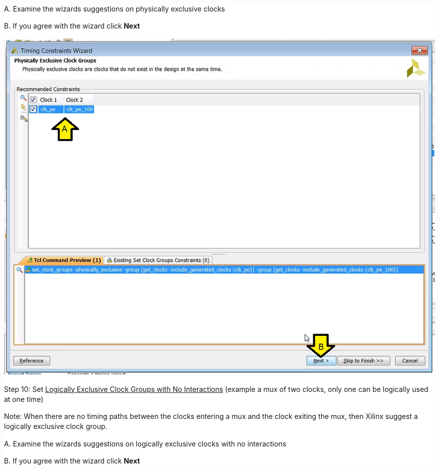 A. Examine the wizards suggestions on physically exclusive clocks

B. If you agree with the wizard click **Next**

![set_physically_exclusive_clock_groups_39](set_physically_exclusive_clock_groups_39.png)

Step 10: Set <u><span>Logically Exclusive Clock Groups with No Interactions</span></u> (example a mux of two clocks, only one can be logically used at one time)

Note: When there are no timing paths between the clocks entering a mux and the clock exiting the mux, then Xilinx suggest a logically exclusive clock group.

A. Examine the wizards suggestions on logically exclusive clocks with no interactions

B. If you agree with the wizard click **Next**
